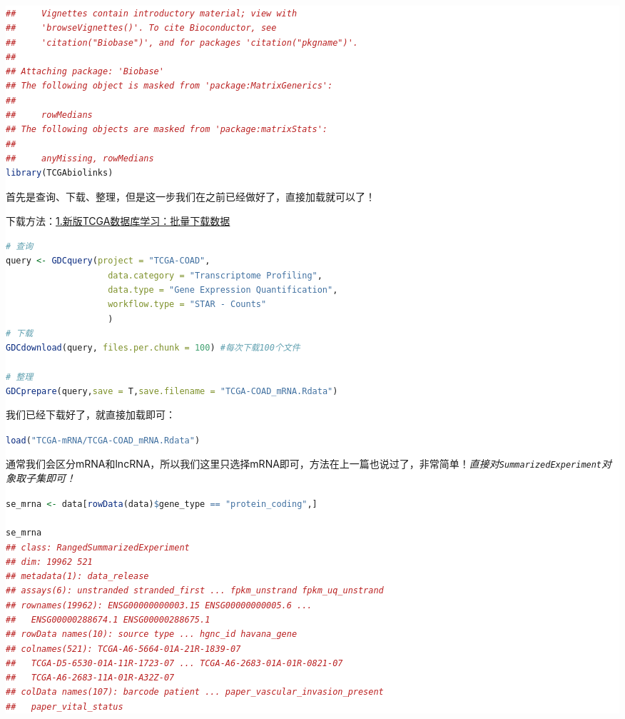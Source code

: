 ```r
##     Vignettes contain introductory material; view with
##     'browseVignettes()'. To cite Bioconductor, see
##     'citation("Biobase")', and for packages 'citation("pkgname")'.
## 
## Attaching package: 'Biobase'
## The following object is masked from 'package:MatrixGenerics':
## 
##     rowMedians
## The following objects are masked from 'package:matrixStats':
## 
##     anyMissing, rowMedians
library(TCGAbiolinks)
```

首先是查询、下载、整理，但是这一步我们在之前已经做好了，直接加载就可以了！

下载方法：[1.新版TCGA数据库学习：批量下载数据](https://mp.weixin.qq.com/s/m8w1L4N2aXAIers_ZJvp_g)


```r
# 查询
query <- GDCquery(project = "TCGA-COAD",
                    data.category = "Transcriptome Profiling",
                    data.type = "Gene Expression Quantification",
                    workflow.type = "STAR - Counts"
                    )
# 下载
GDCdownload(query, files.per.chunk = 100) #每次下载100个文件
  
# 整理
GDCprepare(query,save = T,save.filename = "TCGA-COAD_mRNA.Rdata")
```

我们已经下载好了，就直接加载即可：


```r
load("TCGA-mRNA/TCGA-COAD_mRNA.Rdata")
```

通常我们会区分mRNA和lncRNA，所以我们这里只选择mRNA即可，方法在上一篇也说过了，非常简单！*直接对`SummarizedExperiment`对象取子集即可！*


```r
se_mrna <- data[rowData(data)$gene_type == "protein_coding",]

se_mrna
## class: RangedSummarizedExperiment 
## dim: 19962 521 
## metadata(1): data_release
## assays(6): unstranded stranded_first ... fpkm_unstrand fpkm_uq_unstrand
## rownames(19962): ENSG00000000003.15 ENSG00000000005.6 ...
##   ENSG00000288674.1 ENSG00000288675.1
## rowData names(10): source type ... hgnc_id havana_gene
## colnames(521): TCGA-A6-5664-01A-21R-1839-07
##   TCGA-D5-6530-01A-11R-1723-07 ... TCGA-A6-2683-01A-01R-0821-07
##   TCGA-A6-2683-11A-01R-A32Z-07
## colData names(107): barcode patient ... paper_vascular_invasion_present
##   paper_vital_status
```
